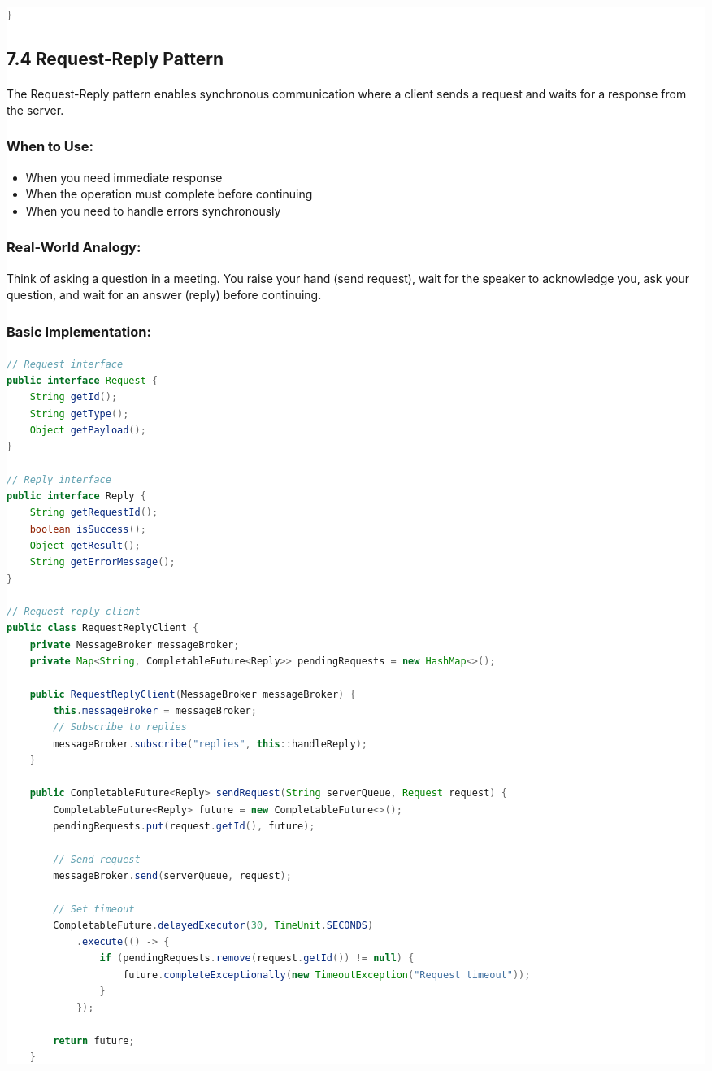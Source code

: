 ```java
}
```

## 7.4 Request-Reply Pattern

The Request-Reply pattern enables synchronous communication where a client sends a request and waits for a response from the server.

### When to Use:
- When you need immediate response
- When the operation must complete before continuing
- When you need to handle errors synchronously

### Real-World Analogy:
Think of asking a question in a meeting. You raise your hand (send request), wait for the speaker to acknowledge you, ask your question, and wait for an answer (reply) before continuing.

### Basic Implementation:
```java
// Request interface
public interface Request {
    String getId();
    String getType();
    Object getPayload();
}

// Reply interface
public interface Reply {
    String getRequestId();
    boolean isSuccess();
    Object getResult();
    String getErrorMessage();
}

// Request-reply client
public class RequestReplyClient {
    private MessageBroker messageBroker;
    private Map<String, CompletableFuture<Reply>> pendingRequests = new HashMap<>();
    
    public RequestReplyClient(MessageBroker messageBroker) {
        this.messageBroker = messageBroker;
        // Subscribe to replies
        messageBroker.subscribe("replies", this::handleReply);
    }
    
    public CompletableFuture<Reply> sendRequest(String serverQueue, Request request) {
        CompletableFuture<Reply> future = new CompletableFuture<>();
        pendingRequests.put(request.getId(), future);
        
        // Send request
        messageBroker.send(serverQueue, request);
        
        // Set timeout
        CompletableFuture.delayedExecutor(30, TimeUnit.SECONDS)
            .execute(() -> {
                if (pendingRequests.remove(request.getId()) != null) {
                    future.completeExceptionally(new TimeoutException("Request timeout"));
                }
            });
        
        return future;
    }
```